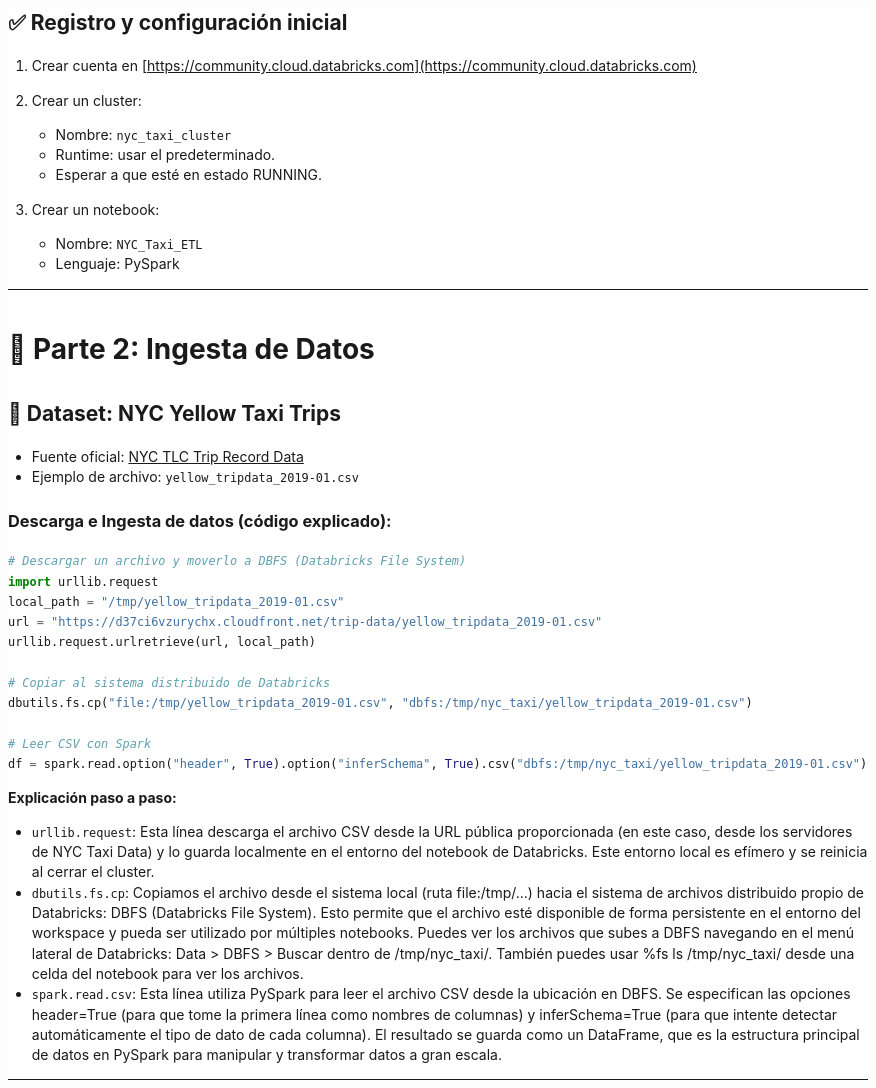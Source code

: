 ## ✅ Registro y configuración inicial

1. Crear cuenta en [https://community.cloud.databricks.com](https://community.cloud.databricks.com)
2. Crear un cluster:
   - Nombre: `nyc_taxi_cluster`
   - Runtime: usar el predeterminado.
   - Esperar a que esté en estado RUNNING.

3. Crear un notebook:
   - Nombre: `NYC_Taxi_ETL`
   - Lenguaje: PySpark

---

# 🚜 Parte 2: Ingesta de Datos

## 📃 Dataset: NYC Yellow Taxi Trips

- Fuente oficial: [NYC TLC Trip Record Data](https://www.nyc.gov/site/tlc/about/tlc-trip-record-data.page)
- Ejemplo de archivo: `yellow_tripdata_2019-01.csv`

### Descarga e Ingesta de datos (código explicado):

```python
# Descargar un archivo y moverlo a DBFS (Databricks File System)
import urllib.request
local_path = "/tmp/yellow_tripdata_2019-01.csv"
url = "https://d37ci6vzurychx.cloudfront.net/trip-data/yellow_tripdata_2019-01.csv"
urllib.request.urlretrieve(url, local_path)

# Copiar al sistema distribuido de Databricks
dbutils.fs.cp("file:/tmp/yellow_tripdata_2019-01.csv", "dbfs:/tmp/nyc_taxi/yellow_tripdata_2019-01.csv")

# Leer CSV con Spark
df = spark.read.option("header", True).option("inferSchema", True).csv("dbfs:/tmp/nyc_taxi/yellow_tripdata_2019-01.csv")
```

**Explicación paso a paso:**
- `urllib.request`: Esta línea descarga el archivo CSV desde la URL pública proporcionada (en este caso, desde los servidores de NYC Taxi Data) y lo guarda localmente en el entorno del notebook de Databricks. Este entorno local es efímero y se reinicia al cerrar el cluster.
- `dbutils.fs.cp`: Copiamos el archivo desde el sistema local (ruta file:/tmp/...) hacia el sistema de archivos distribuido propio de Databricks: DBFS (Databricks File System). Esto permite que el archivo esté disponible de forma persistente en el entorno del workspace y pueda ser utilizado por múltiples notebooks.
                   Puedes ver los archivos que subes a DBFS navegando en el menú lateral de Databricks:
                    Data > DBFS > Buscar dentro de /tmp/nyc_taxi/.
                    También puedes usar %fs ls /tmp/nyc_taxi/ desde una celda del notebook para ver los archivos.
- `spark.read.csv`: Esta línea utiliza PySpark para leer el archivo CSV desde la ubicación en DBFS. Se especifican las opciones header=True (para que tome la primera línea como nombres de columnas) y inferSchema=True (para que intente detectar automáticamente el tipo de dato de cada columna). El resultado se guarda como un DataFrame, que es la estructura principal de datos en PySpark para manipular y transformar datos a gran escala.

---